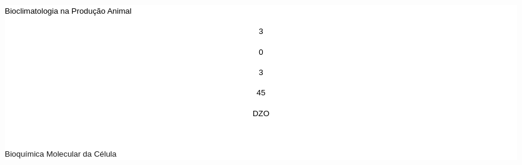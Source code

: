   <td width=312 valign=top style='width:234.0pt;border-top:none;border-left:
  none;border-bottom:solid windowtext .75pt;border-right:solid windowtext .75pt;
  mso-border-top-alt:solid windowtext .75pt;mso-border-left-alt:solid windowtext .75pt;
  padding:0cm 5.4pt 0cm 5.4pt'>
  <p class=MsoNormal style='text-align:justify'><span style='font-size:10.0pt;
  mso-bidi-font-size:12.0pt;font-family:Arial;mso-bidi-font-family:"Times New Roman";
  color:black'>Bioclimatologia na Produção Animal <o:p></o:p></span></p>
  </td>
  <td width=36 valign=top style='width:27.0pt;border-top:solid windowtext .75pt;
  border-left:none;border-bottom:none;border-right:solid windowtext .75pt;
  mso-border-left-alt:solid windowtext .75pt;padding:0cm 5.4pt 0cm 5.4pt'>
  <p class=MsoNormal align=center style='text-align:center'><span
  style='font-size:10.0pt;mso-bidi-font-size:12.0pt;font-family:Arial;
  mso-bidi-font-family:"Times New Roman";color:black'>3<o:p></o:p></span></p>
  </td>
  <td width=36 valign=top style='width:27.0pt;border-top:solid windowtext .75pt;
  border-left:none;border-bottom:none;border-right:solid windowtext .75pt;
  mso-border-left-alt:solid windowtext .75pt;padding:0cm 5.4pt 0cm 5.4pt'>
  <p class=MsoNormal align=center style='text-align:center'><span
  style='font-size:10.0pt;mso-bidi-font-size:12.0pt;font-family:Arial;
  mso-bidi-font-family:"Times New Roman";color:black'>0<o:p></o:p></span></p>
  </td>
  <td width=60 valign=top style='width:45.0pt;border-top:solid windowtext .75pt;
  border-left:none;border-bottom:none;border-right:solid windowtext .75pt;
  mso-border-left-alt:solid windowtext .75pt;padding:0cm 5.4pt 0cm 5.4pt'>
  <p class=MsoNormal align=center style='text-align:center'><span
  style='font-size:10.0pt;mso-bidi-font-size:12.0pt;font-family:Arial;
  mso-bidi-font-family:"Times New Roman";color:black'>3<o:p></o:p></span></p>
  </td>
  <td width=60 valign=top style='width:45.0pt;border-top:solid windowtext .75pt;
  border-left:none;border-bottom:none;border-right:solid windowtext .75pt;
  mso-border-left-alt:solid windowtext .75pt;padding:0cm 5.4pt 0cm 5.4pt'>
  <p class=MsoNormal align=center style='text-align:center'><span
  style='font-size:10.0pt;mso-bidi-font-size:12.0pt;font-family:Arial;
  mso-bidi-font-family:"Times New Roman";color:black'>45<o:p></o:p></span></p>
  </td>
  <td width=55 valign=top style='width:41.2pt;border-top:none;border-left:none;
  border-bottom:solid windowtext .75pt;border-right:solid windowtext .75pt;
  mso-border-top-alt:solid windowtext .75pt;mso-border-left-alt:solid windowtext .75pt;
  padding:0cm 5.4pt 0cm 5.4pt'>
  <p class=MsoNormal align=center style='text-align:center'><span
  style='font-size:10.0pt;mso-bidi-font-size:12.0pt;font-family:Arial;
  mso-bidi-font-family:"Times New Roman";color:black'>DZO<o:p></o:p></span></p>
  </td>
 </tr>
 <tr>
  <td width=84 valign=top style='width:63.0pt;border:solid windowtext .75pt;
  border-top:none;mso-border-top-alt:solid windowtext .75pt;padding:0cm 5.4pt 0cm 5.4pt'>
  <p class=MsoNormal style='text-align:justify'><![if !supportEmptyParas]>&nbsp;<![endif]><span
  style='font-size:10.0pt;mso-bidi-font-size:12.0pt;font-family:Arial;
  mso-bidi-font-family:"Times New Roman"'><o:p></o:p></span></p>
  </td>
  <td width=312 valign=top style='width:234.0pt;border-top:none;border-left:
  none;border-bottom:solid windowtext .75pt;border-right:solid windowtext .75pt;
  mso-border-top-alt:solid windowtext .75pt;mso-border-left-alt:solid windowtext .75pt;
  padding:0cm 5.4pt 0cm 5.4pt'>
  <p class=MsoNormal style='text-align:justify'><span style='font-size:10.0pt;
  mso-bidi-font-size:12.0pt;font-family:Arial;mso-bidi-font-family:"Times New Roman"'>Bioquímica
  Molecular da Célula <o:p></o:p></span></p>
  </td>
  <td width=36 valign=top style='width:27.0pt;border-top:solid windowtext .75pt;
  border-left:none;border-bottom:none;border-right:solid windowtext .75pt;
  mso-border-left-alt:solid windowtext .75pt;padding:0cm 5.4pt 0cm 5.4pt'>
  <p class=MsoNormal align=center style='text-align:center'><span